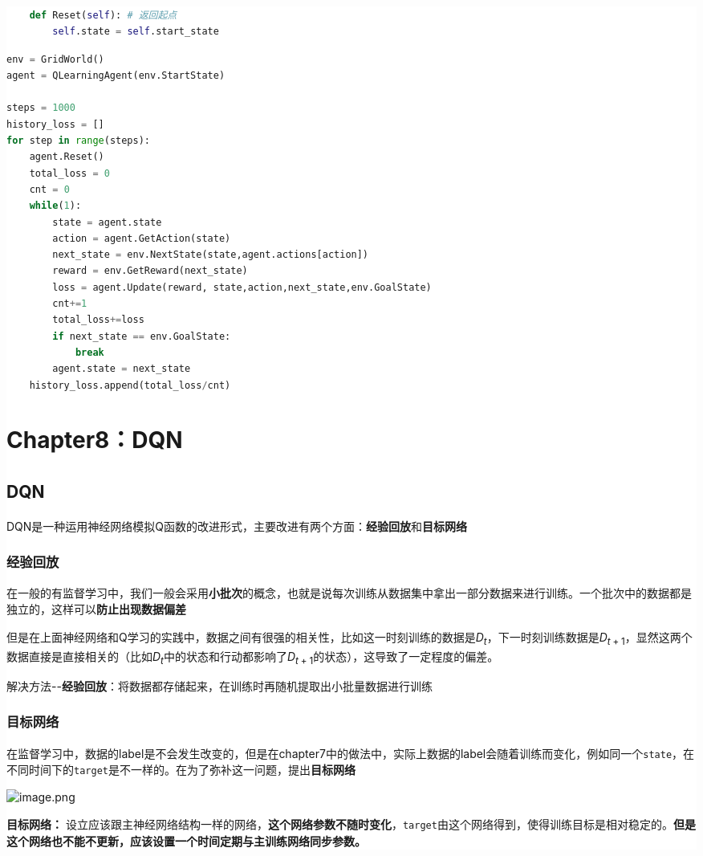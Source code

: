 ```python
    def Reset(self): # 返回起点
        self.state = self.start_state
```

```python
env = GridWorld()
agent = QLearningAgent(env.StartState)

steps = 1000
history_loss = []
for step in range(steps):
    agent.Reset()
    total_loss = 0
    cnt = 0
    while(1):
        state = agent.state
        action = agent.GetAction(state)
        next_state = env.NextState(state,agent.actions[action])
        reward = env.GetReward(next_state)
        loss = agent.Update(reward, state,action,next_state,env.GoalState)
        cnt+=1
        total_loss+=loss
        if next_state == env.GoalState:
            break
        agent.state = next_state
    history_loss.append(total_loss/cnt)
```

# Chapter8：DQN

## DQN

DQN是一种运用神经网络模拟Q函数的改进形式，主要改进有两个方面：**经验回放**和**目标网络**

### 经验回放

在一般的有监督学习中，我们一般会采用**小批次**的概念，也就是说每次训练从数据集中拿出一部分数据来进行训练。一个批次中的数据都是独立的，这样可以**防止出现数据偏差**

但是在上面神经网络和Q学习的实践中，数据之间有很强的相关性，比如这一时刻训练的数据是$D_t$，下一时刻训练数据是$D_{t+1}$，显然这两个数据直接是直接相关的（比如$D_t$中的状态和行动都影响了$D_{t+1}$的状态），这导致了一定程度的偏差。

解决方法--**经验回放**：将数据都存储起来，在训练时再随机提取出小批量数据进行训练

### 目标网络

在监督学习中，数据的label是不会发生改变的，但是在chapter7中的做法中，实际上数据的label会随着训练而变化，例如同一个`state`，在不同时间下的`target`是不一样的。在为了弥补这一问题，提出**目标网络**

![image.png](https://p0-xtjj-private.juejin.cn/tos-cn-i-73owjymdk6/15a2052f6189405bab05964b44a5e7c1~tplv-73owjymdk6-jj-mark-v1:0:0:0:0:5o6Y6YeR5oqA5pyv56S-5Yy6IEAg54us5oap:q75.awebp?policy=eyJ2bSI6MywidWlkIjoiMzg1NTMwNjg3OTkzMzU4MiJ9&rk3s=f64ab15b&x-orig-authkey=f32326d3454f2ac7e96d3d06cdbb035152127018&x-orig-expires=1747028962&x-orig-sign=JvRZfMNazduhe6ok9UD3Yys8CkE%3D)

**目标网络：** 设立应该跟主神经网络结构一样的网络，**这个网络参数不随时变化**，`target`由这个网络得到，使得训练目标是相对稳定的。**但是这个网络也不能不更新，应该设置一个时间定期与主训练网络同步参数。**
